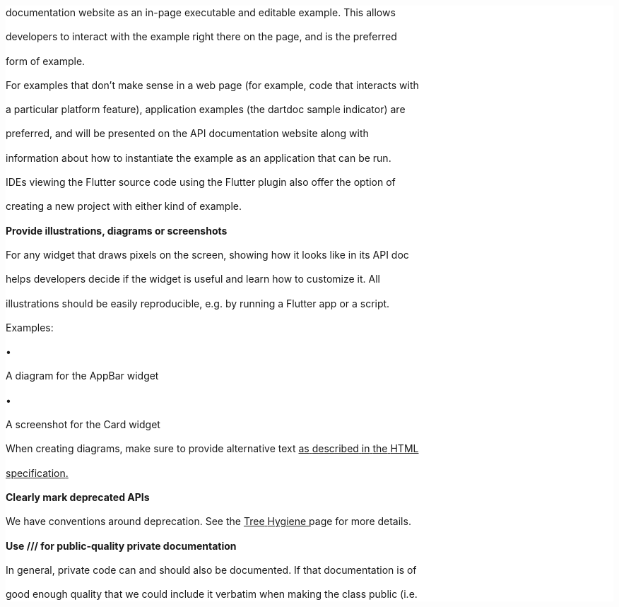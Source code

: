documentation website as an in-page executable and editable example. This allows

developers to interact with the example right there on the page, and is the preferred

form of example.

For examples that don’t make sense in a web page (for example, code that interacts with

a particular platform feature), application examples (the dartdoc sample indicator) are

preferred, and will be presented on the API documentation website along with

information about how to instantiate the example as an application that can be run.

IDEs viewing the Flutter source code using the Flutter plugin also offer the option of

creating a new project with either kind of example.

**Provide illustrations, diagrams or screenshots**

For any widget that draws pixels on the screen, showing how it looks like in its API doc

helps developers decide if the widget is useful and learn how to customize it. All

illustrations should be easily reproducible, e.g. by running a Flutter app or a script.

Examples:

•

A diagram for the AppBar widget





•

A screenshot for the Card widget

When creating diagrams, make sure to provide alternative text [as](https://html.spec.whatwg.org/multipage/images.html#alt)[ ](https://html.spec.whatwg.org/multipage/images.html#alt)[described](https://html.spec.whatwg.org/multipage/images.html#alt)[ ](https://html.spec.whatwg.org/multipage/images.html#alt)[in](https://html.spec.whatwg.org/multipage/images.html#alt)[ ](https://html.spec.whatwg.org/multipage/images.html#alt)[the](https://html.spec.whatwg.org/multipage/images.html#alt)[ ](https://html.spec.whatwg.org/multipage/images.html#alt)[HTML](https://html.spec.whatwg.org/multipage/images.html#alt)

[specification](https://html.spec.whatwg.org/multipage/images.html#alt)[.](https://html.spec.whatwg.org/multipage/images.html#alt)

**Clearly mark deprecated APIs**

We have conventions around deprecation. See the [Tree](https://github.com/flutter/flutter/wiki/Tree-hygiene#deprecation)[ ](https://github.com/flutter/flutter/wiki/Tree-hygiene#deprecation)[Hygiene](https://github.com/flutter/flutter/wiki/Tree-hygiene#deprecation)[ ](https://github.com/flutter/flutter/wiki/Tree-hygiene#deprecation)page for more details.

**Use /// for public-quality private documentation**

In general, private code can and should also be documented. If that documentation is of

good enough quality that we could include it verbatim when making the class public (i.e.
